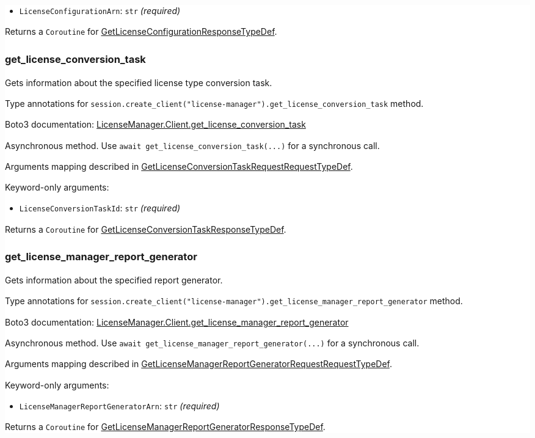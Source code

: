 - `LicenseConfigurationArn`: `str` *(required)*

Returns a `Coroutine` for
[GetLicenseConfigurationResponseTypeDef](./type_defs.md#getlicenseconfigurationresponsetypedef).

<a id="get\_license\_conversion\_task"></a>

### get_license_conversion_task

Gets information about the specified license type conversion task.

Type annotations for
`session.create_client("license-manager").get_license_conversion_task` method.

Boto3 documentation:
[LicenseManager.Client.get_license_conversion_task](https://boto3.amazonaws.com/v1/documentation/api/latest/reference/services/license-manager.html#LicenseManager.Client.get_license_conversion_task)

Asynchronous method. Use `await get_license_conversion_task(...)` for a
synchronous call.

Arguments mapping described in
[GetLicenseConversionTaskRequestRequestTypeDef](./type_defs.md#getlicenseconversiontaskrequestrequesttypedef).

Keyword-only arguments:

- `LicenseConversionTaskId`: `str` *(required)*

Returns a `Coroutine` for
[GetLicenseConversionTaskResponseTypeDef](./type_defs.md#getlicenseconversiontaskresponsetypedef).

<a id="get\_license\_manager\_report\_generator"></a>

### get_license_manager_report_generator

Gets information about the specified report generator.

Type annotations for
`session.create_client("license-manager").get_license_manager_report_generator`
method.

Boto3 documentation:
[LicenseManager.Client.get_license_manager_report_generator](https://boto3.amazonaws.com/v1/documentation/api/latest/reference/services/license-manager.html#LicenseManager.Client.get_license_manager_report_generator)

Asynchronous method. Use `await get_license_manager_report_generator(...)` for
a synchronous call.

Arguments mapping described in
[GetLicenseManagerReportGeneratorRequestRequestTypeDef](./type_defs.md#getlicensemanagerreportgeneratorrequestrequesttypedef).

Keyword-only arguments:

- `LicenseManagerReportGeneratorArn`: `str` *(required)*

Returns a `Coroutine` for
[GetLicenseManagerReportGeneratorResponseTypeDef](./type_defs.md#getlicensemanagerreportgeneratorresponsetypedef).

